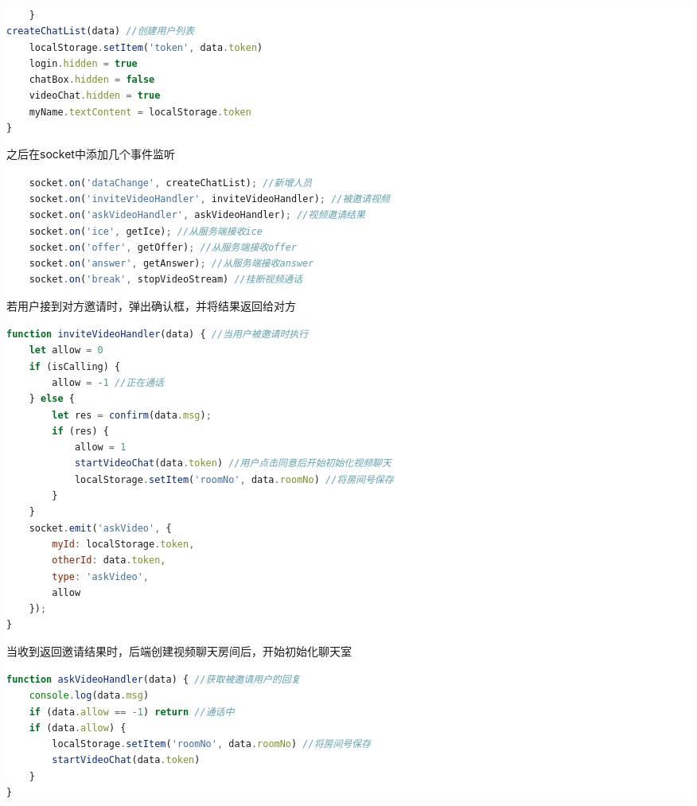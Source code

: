 ```javascript
    }
createChatList(data) //创建用户列表
    localStorage.setItem('token', data.token)
    login.hidden = true
    chatBox.hidden = false
    videoChat.hidden = true
    myName.textContent = localStorage.token
}
```

之后在socket中添加几个事件监听

```javascript
    socket.on('dataChange', createChatList); //新增人员
    socket.on('inviteVideoHandler', inviteVideoHandler); //被邀请视频
    socket.on('askVideoHandler', askVideoHandler); //视频邀请结果
    socket.on('ice', getIce); //从服务端接收ice
    socket.on('offer', getOffer); //从服务端接收offer
    socket.on('answer', getAnswer); //从服务端接收answer
    socket.on('break', stopVideoStream) //挂断视频通话
```

若用户接到对方邀请时，弹出确认框，并将结果返回给对方

```javascript
function inviteVideoHandler(data) { //当用户被邀请时执行
    let allow = 0
    if (isCalling) {
        allow = -1 //正在通话
    } else {
        let res = confirm(data.msg);
        if (res) {
            allow = 1
            startVideoChat(data.token) //用户点击同意后开始初始化视频聊天
            localStorage.setItem('roomNo', data.roomNo) //将房间号保存
        }
    }
    socket.emit('askVideo', {
        myId: localStorage.token,
        otherId: data.token,
        type: 'askVideo',
        allow
    });
}
```

当收到返回邀请结果时，后端创建视频聊天房间后，开始初始化聊天室

```javascript
function askVideoHandler(data) { //获取被邀请用户的回复
    console.log(data.msg)
    if (data.allow == -1) return //通话中
    if (data.allow) {
        localStorage.setItem('roomNo', data.roomNo) //将房间号保存
        startVideoChat(data.token)
    }
}
```
